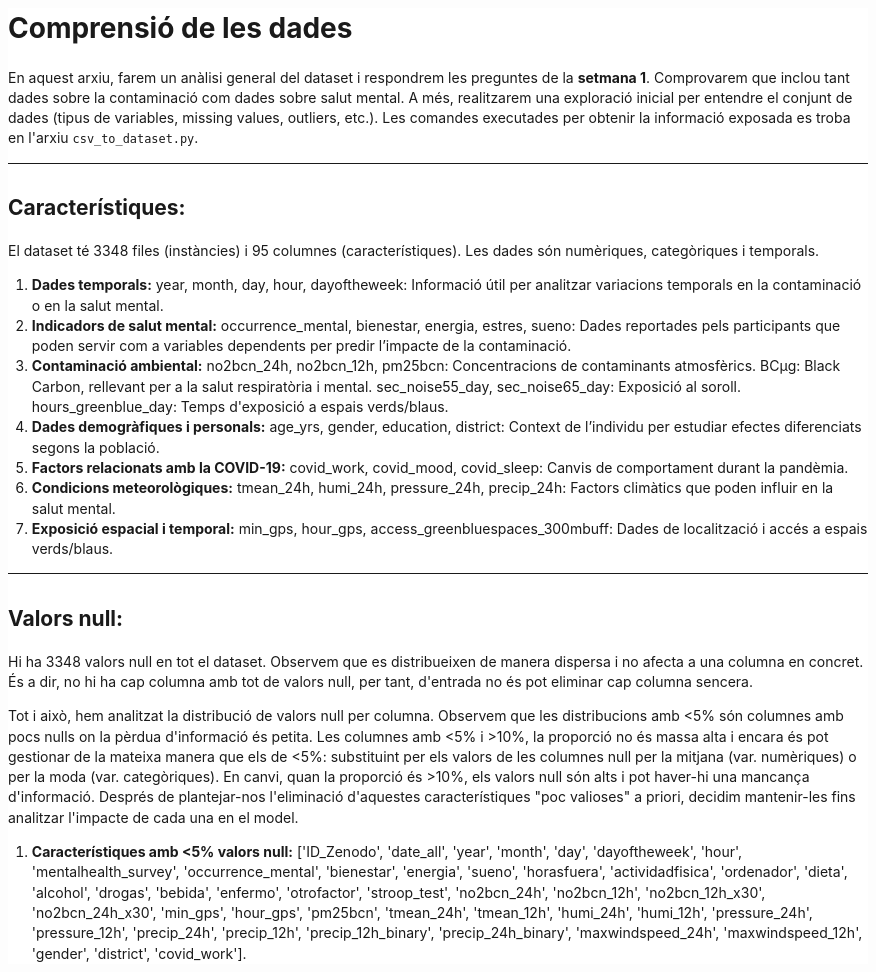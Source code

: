 # Comprensió de les dades
En aquest arxiu, farem un anàlisi general del dataset i respondrem les preguntes de la **setmana 1**. Comprovarem que inclou tant dades sobre la contaminació com dades sobre salut mental. A més, realitzarem una exploració inicial per entendre el conjunt de dades (tipus de variables, missing values, outliers, etc.).
Les comandes executades per obtenir la informació exposada es troba en l'arxiu `csv_to_dataset.py`.

---

## Característiques:
El dataset té 3348 files (instàncies) i 95 columnes (característiques). Les dades són numèriques, categòriques i temporals. 

1. **Dades temporals:**
    year, month, day, hour, dayoftheweek: Informació útil per analitzar variacions temporals en la contaminació o en la salut mental.
2. **Indicadors de salut mental:**
    occurrence_mental, bienestar, energia, estres, sueno: Dades reportades pels participants que poden servir com a variables dependents per predir l’impacte de la contaminació.
3. **Contaminació ambiental:**
    no2bcn_24h, no2bcn_12h, pm25bcn: Concentracions de contaminants atmosfèrics.
    BCμg: Black Carbon, rellevant per a la salut respiratòria i mental.
    sec_noise55_day, sec_noise65_day: Exposició al soroll.
    hours_greenblue_day: Temps d'exposició a espais verds/blaus.
4. **Dades demogràfiques i personals:**
    age_yrs, gender, education, district: Context de l’individu per estudiar efectes diferenciats segons la població.
5. **Factors relacionats amb la COVID-19:**
    covid_work, covid_mood, covid_sleep: Canvis de comportament durant la pandèmia.
6. **Condicions meteorològiques:**
    tmean_24h, humi_24h, pressure_24h, precip_24h: Factors climàtics que poden influir en la salut mental.
7. **Exposició espacial i temporal:**
    min_gps, hour_gps, access_greenbluespaces_300mbuff: Dades de localització i accés a espais verds/blaus.

---

## Valors null:
Hi ha 3348 valors null en tot el dataset. Observem que es distribueixen de manera dispersa i no afecta a una columna en concret. És a dir, no hi ha cap columna amb tot de valors null, per tant, d'entrada no és pot eliminar cap columna sencera.

Tot i això, hem analitzat la distribució de valors null per columna. Observem que les distribucions amb <5% són columnes amb pocs nulls on la pèrdua d'informació és petita. Les columnes amb <5% i >10%, la proporció no és massa alta i encara és pot gestionar de la mateixa manera que els de <5%: substituint per els valors de les columnes null per la mitjana (var. numèriques) o per la moda (var. categòriques). En canvi, quan la proporció és >10%, els valors null són alts i pot haver-hi una mancança d'informació. Després de plantejar-nos l'eliminació d'aquestes característiques "poc valioses" a priori, decidim mantenir-les fins analitzar l'impacte de cada una en el model.
1. **Característiques amb <5% valors null:** ['ID_Zenodo', 'date_all', 'year', 'month', 'day', 'dayoftheweek', 'hour', 'mentalhealth_survey', 'occurrence_mental', 'bienestar', 'energia', 'sueno', 'horasfuera', 'actividadfisica', 'ordenador', 'dieta', 'alcohol', 'drogas', 'bebida', 'enfermo', 'otrofactor', 'stroop_test', 'no2bcn_24h', 'no2bcn_12h', 'no2bcn_12h_x30', 'no2bcn_24h_x30', 'min_gps', 'hour_gps', 'pm25bcn', 'tmean_24h', 'tmean_12h', 'humi_24h', 'humi_12h', 'pressure_24h', 'pressure_12h', 'precip_24h', 'precip_12h', 'precip_12h_binary', 'precip_24h_binary', 'maxwindspeed_24h', 'maxwindspeed_12h', 'gender', 'district', 'covid_work'].